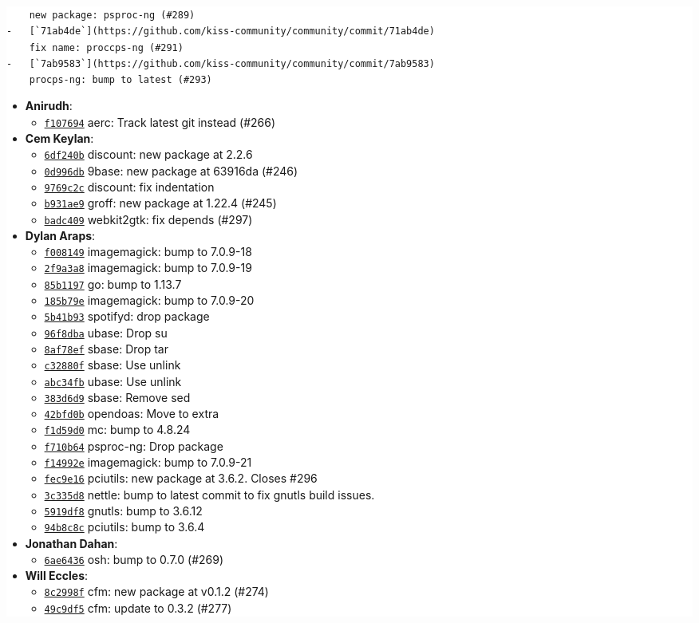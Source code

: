         new package: psproc-ng (#289)
    -   [`71ab4de`](https://github.com/kiss-community/community/commit/71ab4de)
        fix name: proccps-ng (#291)
    -   [`7ab9583`](https://github.com/kiss-community/community/commit/7ab9583)
        procps-ng: bump to latest (#293)
-   **Anirudh**:
    -   [`f107694`](https://github.com/kiss-community/community/commit/f107694)
        aerc: Track latest git instead (#266)
-   **Cem Keylan**:
    -   [`6df240b`](https://github.com/kiss-community/community/commit/6df240b)
        discount: new package at 2.2.6
    -   [`0d996db`](https://github.com/kiss-community/community/commit/0d996db)
        9base: new package at 63916da (#246)
    -   [`9769c2c`](https://github.com/kiss-community/community/commit/9769c2c)
        discount: fix indentation
    -   [`b931ae9`](https://github.com/kiss-community/community/commit/b931ae9)
        groff: new package at 1.22.4 (#245)
    -   [`badc409`](https://github.com/kiss-community/community/commit/badc409)
        webkit2gtk: fix depends (#297)
-   **Dylan Araps**:
    -   [`f008149`](https://github.com/kiss-community/community/commit/f008149)
        imagemagick: bump to 7.0.9-18
    -   [`2f9a3a8`](https://github.com/kiss-community/community/commit/2f9a3a8)
        imagemagick: bump to 7.0.9-19
    -   [`85b1197`](https://github.com/kiss-community/community/commit/85b1197)
        go: bump to 1.13.7
    -   [`185b79e`](https://github.com/kiss-community/community/commit/185b79e)
        imagemagick: bump to 7.0.9-20
    -   [`5b41b93`](https://github.com/kiss-community/community/commit/5b41b93)
        spotifyd: drop package
    -   [`96f8dba`](https://github.com/kiss-community/community/commit/96f8dba)
        ubase: Drop su
    -   [`8af78ef`](https://github.com/kiss-community/community/commit/8af78ef)
        sbase: Drop tar
    -   [`c32880f`](https://github.com/kiss-community/community/commit/c32880f)
        sbase: Use unlink
    -   [`abc34fb`](https://github.com/kiss-community/community/commit/abc34fb)
        ubase: Use unlink
    -   [`383d6d9`](https://github.com/kiss-community/community/commit/383d6d9)
        sbase: Remove sed
    -   [`42bfd0b`](https://github.com/kiss-community/community/commit/42bfd0b)
        opendoas: Move to extra
    -   [`f1d59d0`](https://github.com/kiss-community/community/commit/f1d59d0)
        mc: bump to 4.8.24
    -   [`f710b64`](https://github.com/kiss-community/community/commit/f710b64)
        psproc-ng: Drop package
    -   [`f14992e`](https://github.com/kiss-community/community/commit/f14992e)
        imagemagick: bump to 7.0.9-21
    -   [`fec9e16`](https://github.com/kiss-community/community/commit/fec9e16)
        pciutils: new package at 3.6.2. Closes #296
    -   [`3c335d8`](https://github.com/kiss-community/community/commit/3c335d8)
        nettle: bump to latest commit to fix gnutls build issues.
    -   [`5919df8`](https://github.com/kiss-community/community/commit/5919df8)
        gnutls: bump to 3.6.12
    -   [`94b8c8c`](https://github.com/kiss-community/community/commit/94b8c8c)
        pciutils: bump to 3.6.4
-   **Jonathan Dahan**:
    -   [`6ae6436`](https://github.com/kiss-community/community/commit/6ae6436)
        osh: bump to 0.7.0 (#269)
-   **Will Eccles**:
    -   [`8c2998f`](https://github.com/kiss-community/community/commit/8c2998f)
        cfm: new package at v0.1.2 (#274)
    -   [`49c9df5`](https://github.com/kiss-community/community/commit/49c9df5)
        cfm: update to 0.3.2 (#277)